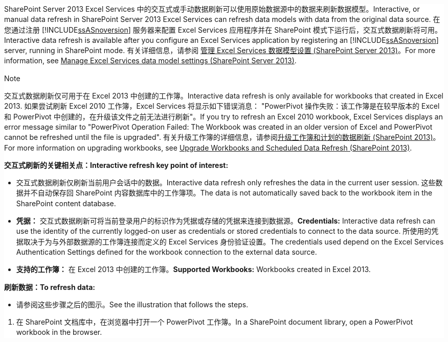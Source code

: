  <span data-ttu-id="fbdaf-163">SharePoint Server 2013 Excel Services 中的交互式或手动数据刷新可以使用原始数据源中的数据来刷新数据模型。</span><span class="sxs-lookup"><span data-stu-id="fbdaf-163">Interactive, or manual data refresh in SharePoint Server 2013 Excel Services can refresh data models with data from the original data source.</span></span> <span data-ttu-id="fbdaf-164">在您通过注册 [!INCLUDE[ssASnoversion](../../includes/ssasnoversion-md.md)] 服务器来配置 Excel Services 应用程序并在 SharePoint 模式下运行后，交互式数据刷新将可用。</span><span class="sxs-lookup"><span data-stu-id="fbdaf-164">Interactive data refresh is available after you configure an Excel Services application by registering an [!INCLUDE[ssASnoversion](../../includes/ssasnoversion-md.md)] server, running in SharePoint mode.</span></span> <span data-ttu-id="fbdaf-165">有关详细信息，请参阅 [管理 Excel Services 数据模型设置 (SharePoint Server 2013)](https://technet.microsoft.com/library/jj219780.aspx)。</span><span class="sxs-lookup"><span data-stu-id="fbdaf-165">For more information, see [Manage Excel Services data model settings (SharePoint Server 2013)](https://technet.microsoft.com/library/jj219780.aspx).</span></span>  
  
> [!NOTE]  
>  <span data-ttu-id="fbdaf-166">交互式数据刷新仅可用于在 Excel 2013 中创建的工作簿。</span><span class="sxs-lookup"><span data-stu-id="fbdaf-166">Interactive data refresh is only available for workbooks that created in Excel 2013.</span></span> <span data-ttu-id="fbdaf-167">如果尝试刷新 Excel 2010 工作簿，Excel Services 将显示如下错误消息： "PowerPivot 操作失败：该工作簿是在较早版本的 Excel 和 PowerPivot 中创建的，在升级该文件之前无法进行刷新"。</span><span class="sxs-lookup"><span data-stu-id="fbdaf-167">If you try to refresh an Excel 2010 workbook, Excel Services displays an error message similar to "PowerPivot Operation Failed: The Workbook was created in an older version of Excel and PowerPivot cannot be refreshed until the file is upgraded".</span></span> <span data-ttu-id="fbdaf-168">有关升级工作簿的详细信息，请参阅[升级工作簿和计划的数据刷新 (SharePoint 2013)](../instances/install-windows/upgrade-workbooks-and-scheduled-data-refresh-sharepoint-2013.md)。</span><span class="sxs-lookup"><span data-stu-id="fbdaf-168">For more information on upgrading workbooks, see [Upgrade Workbooks and Scheduled Data Refresh &#40;SharePoint 2013&#41;](../instances/install-windows/upgrade-workbooks-and-scheduled-data-refresh-sharepoint-2013.md).</span></span>  
  
 <span data-ttu-id="fbdaf-169">**交互式刷新的关键相关点：**</span><span class="sxs-lookup"><span data-stu-id="fbdaf-169">**Interactive refresh key point of interest:**</span></span>  
  
-   <span data-ttu-id="fbdaf-170">交互式数据刷新仅刷新当前用户会话中的数据。</span><span class="sxs-lookup"><span data-stu-id="fbdaf-170">Interactive data refresh only refreshes the data in the current user session.</span></span> <span data-ttu-id="fbdaf-171">这些数据并不自动保存回 SharePoint 内容数据库中的工作簿项。</span><span class="sxs-lookup"><span data-stu-id="fbdaf-171">The data is not automatically saved back to the workbook item in the SharePoint content database.</span></span>  
  
-   <span data-ttu-id="fbdaf-172">**凭据：** 交互式数据刷新可将当前登录用户的标识作为凭据或存储的凭据来连接到数据源。</span><span class="sxs-lookup"><span data-stu-id="fbdaf-172">**Credentials:** Interactive data refresh can use the identity of the currently logged-on user as credentials or stored credentials to connect to the data source.</span></span> <span data-ttu-id="fbdaf-173">所使用的凭据取决于为与外部数据源的工作簿连接而定义的 Excel Services 身份验证设置。</span><span class="sxs-lookup"><span data-stu-id="fbdaf-173">The  credentials used depend on the Excel Services Authentication Settings defined for the workbook connection to the external data source.</span></span>  
  
-   <span data-ttu-id="fbdaf-174">**支持的工作簿：**  在 Excel 2013 中创建的工作簿。</span><span class="sxs-lookup"><span data-stu-id="fbdaf-174">**Supported Workbooks:**  Workbooks created in Excel 2013.</span></span>  
  
 <span data-ttu-id="fbdaf-175">**刷新数据：**</span><span class="sxs-lookup"><span data-stu-id="fbdaf-175">**To refresh data:**</span></span>  
  
-   <span data-ttu-id="fbdaf-176">请参阅这些步骤之后的图示。</span><span class="sxs-lookup"><span data-stu-id="fbdaf-176">See the illustration that follows the steps.</span></span>  
  
1.  <span data-ttu-id="fbdaf-177">在 SharePoint 文档库中，在浏览器中打开一个 PowerPivot 工作簿。</span><span class="sxs-lookup"><span data-stu-id="fbdaf-177">In a SharePoint document library, open a PowerPivot workbook in the browser.</span></span>  
  